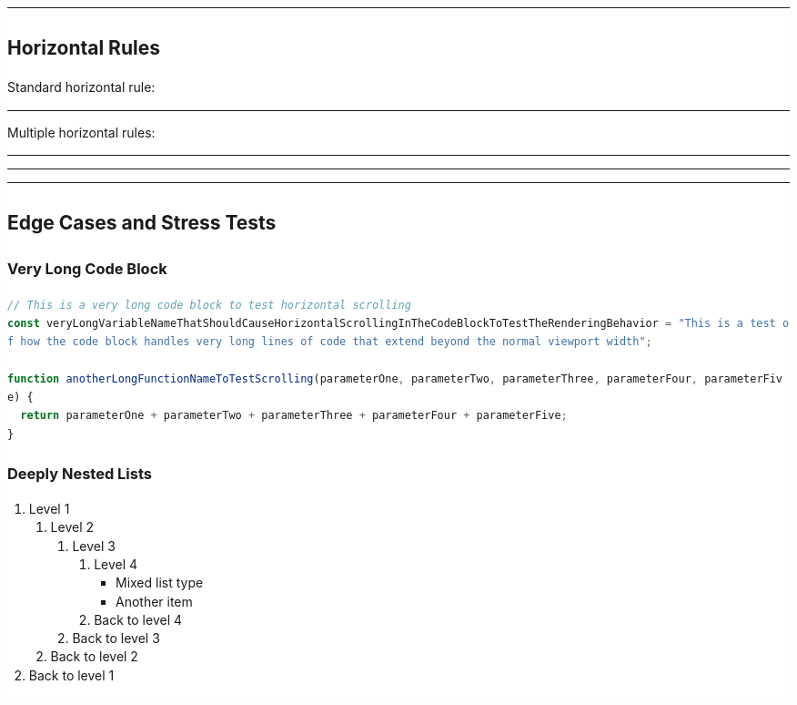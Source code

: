   <Accordion title="Configuration Options">
    <Table 
      headers={["Setting", "Default", "Description"]}
      rows={[
        ["theme", "system", "UI theme (light/dark/system)"],
        ["autoStart", "true", "Start Pieces on system boot"],
        ["telemetry", "false", "Send anonymous usage data"]
      ]}
    />
  </Accordion>
</AccordionGroup>

---

## Horizontal Rules

Standard horizontal rule:

---

Multiple horizontal rules:

---

---

---

## Edge Cases and Stress Tests

### Very Long Code Block
```javascript
// This is a very long code block to test horizontal scrolling
const veryLongVariableNameThatShouldCauseHorizontalScrollingInTheCodeBlockToTestTheRenderingBehavior = "This is a test of how the code block handles very long lines of code that extend beyond the normal viewport width";

function anotherLongFunctionNameToTestScrolling(parameterOne, parameterTwo, parameterThree, parameterFour, parameterFive) {
  return parameterOne + parameterTwo + parameterThree + parameterFour + parameterFive;
}
```

### Deeply Nested Lists
1. Level 1
   1. Level 2
      1. Level 3
         1. Level 4
            - Mixed list type
            - Another item
         2. Back to level 4
      2. Back to level 3
   2. Back to level 2
2. Back to level 1
